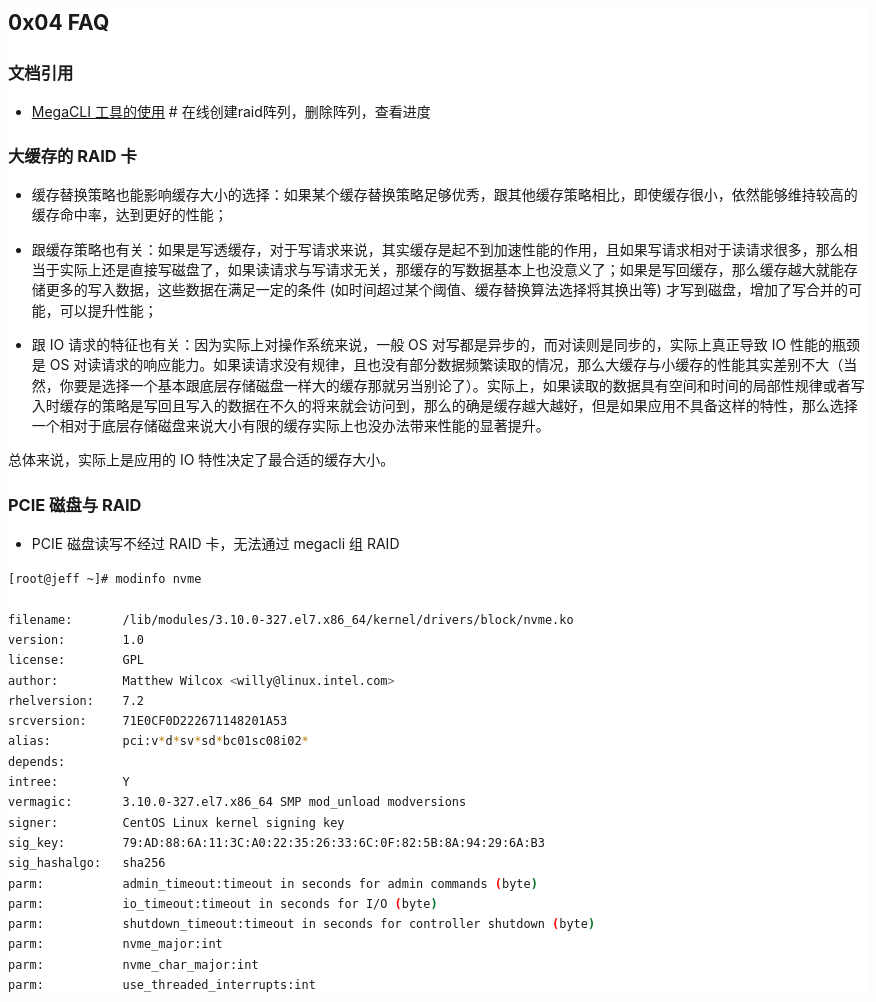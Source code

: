 ## 0x04 FAQ

### 文档引用

- [MegaCLI 工具的使用](http://www.51niux.com/?id=77) # 在线创建raid阵列，删除阵列，查看进度

### 大缓存的 RAID 卡

- 缓存替换策略也能影响缓存大小的选择：如果某个缓存替换策略足够优秀，跟其他缓存策略相比，即使缓存很小，依然能够维持较高的缓存命中率，达到更好的性能；

- 跟缓存策略也有关：如果是写透缓存，对于写请求来说，其实缓存是起不到加速性能的作用，且如果写请求相对于读请求很多，那么相当于实际上还是直接写磁盘了，如果读请求与写请求无关，那缓存的写数据基本上也没意义了；如果是写回缓存，那么缓存越大就能存储更多的写入数据，这些数据在满足一定的条件 (如时间超过某个阈值、缓存替换算法选择将其换出等) 才写到磁盘，增加了写合并的可能，可以提升性能；

- 跟 IO 请求的特征也有关：因为实际上对操作系统来说，一般 OS 对写都是异步的，而对读则是同步的，实际上真正导致 IO 性能的瓶颈是 OS 对读请求的响应能力。如果读请求没有规律，且也没有部分数据频繁读取的情况，那么大缓存与小缓存的性能其实差别不大（当然，你要是选择一个基本跟底层存储磁盘一样大的缓存那就另当别论了）。实际上，如果读取的数据具有空间和时间的局部性规律或者写入时缓存的策略是写回且写入的数据在不久的将来就会访问到，那么的确是缓存越大越好，但是如果应用不具备这样的特性，那么选择一个相对于底层存储磁盘来说大小有限的缓存实际上也没办法带来性能的显著提升。

总体来说，实际上是应用的 IO 特性决定了最合适的缓存大小。

### PCIE 磁盘与 RAID

- PCIE 磁盘读写不经过 RAID 卡，无法通过 megacli 组 RAID

```bash
[root@jeff ~]# modinfo nvme

filename:       /lib/modules/3.10.0-327.el7.x86_64/kernel/drivers/block/nvme.ko
version:        1.0
license:        GPL
author:         Matthew Wilcox <willy@linux.intel.com>
rhelversion:    7.2
srcversion:     71E0CF0D222671148201A53
alias:          pci:v*d*sv*sd*bc01sc08i02*
depends:
intree:         Y
vermagic:       3.10.0-327.el7.x86_64 SMP mod_unload modversions
signer:         CentOS Linux kernel signing key
sig_key:        79:AD:88:6A:11:3C:A0:22:35:26:33:6C:0F:82:5B:8A:94:29:6A:B3
sig_hashalgo:   sha256
parm:           admin_timeout:timeout in seconds for admin commands (byte)
parm:           io_timeout:timeout in seconds for I/O (byte)
parm:           shutdown_timeout:timeout in seconds for controller shutdown (byte)
parm:           nvme_major:int
parm:           nvme_char_major:int
parm:           use_threaded_interrupts:int
```
